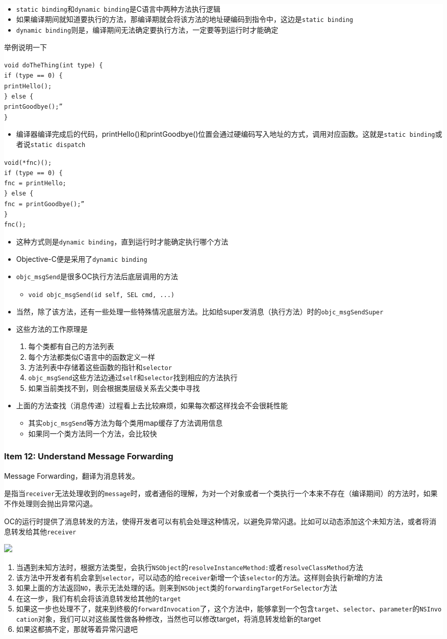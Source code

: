 - `static binding`和`dynamic binding`是C语言中两种方法执行逻辑
- 如果编译期间就知道要执行的方法，那编译期就会将该方法的地址硬编码到指令中，这边是`static binding`
- `dynamic binding`则是，编译期间无法确定要执行方法，一定要等到运行时才能确定

举例说明一下

```
void doTheThing(int type) {    
if (type == 0) {        
printHello();    
} else {        
printGoodbye();”
}
```

- 编译器编译完成后的代码，printHello()和printGoodbye()位置会通过硬编码写入地址的方式，调用对应函数。这就是`static binding`或者说`static dispatch`

```
void(*fnc)();
if (type == 0) {        
fnc = printHello;    
} else {        
fnc = printGoodbye();”
}
fnc();
```

- 这种方式则是`dynamic binding`，直到运行时才能确定执行哪个方法

- Objective-C便是采用了`dynamic binding`
- `objc_msgSend`是很多OC执行方法后底层调用的方法
	- `void objc_msgSend(id self, SEL cmd, ...)`
- 当然，除了该方法，还有一些处理一些特殊情况底层方法。比如给super发消息（执行方法）时的`objc_msgSendSuper`
- 这些方法的工作原理是
	1. 每个类都有自己的方法列表
	2. 每个方法都类似C语言中的函数定义一样
	3. 方法列表中存储着这些函数的指针和`selector`
	4. `objc_msgSend`这些方法边通过`self`和`selector`找到相应的方法执行
	5. 如果当前类找不到，则会根据类层级关系去父类中寻找
- 上面的方法查找（消息传递）过程看上去比较麻烦，如果每次都这样找会不会很耗性能
	- 其实`objc_msgSend`等方法为每个类用map缓存了方法调用信息
	- 如果同一个类方法同一个方法，会比较快

### Item 12: Understand Message Forwarding

Message Forwarding，翻译为消息转发。

是指当`receiver`无法处理收到的`message`时，或者通俗的理解，为对一个对象或者一个类执行一个本来不存在（编译期间）的方法时，如果不作处理则会抛出异常闪退。

OC的运行时提供了消息转发的方法，使得开发者可以有机会处理这种情况，以避免异常闪退。比如可以动态添加这个未知方法，或者将消息转发给其他`receiver`

![](https://github.com/songgeb/I-Love-iOS/blob/master/Images/OC_MessageForwarding.png?raw=true)

1. 当遇到未知方法时，根据方法类型，会执行`NSObject`的`resolveInstanceMethod:`或者`resolveClassMethod`方法
2. 该方法中开发者有机会拿到`selector`，可以动态的给`receiver`新增一个该`selector`的方法。这样则会执行新增的方法
3. 如果上面的方法返回`NO`，表示无法处理的话。则来到`NSObject`类的`forwardingTargetForSelector`方法
4. 在这一步，我们有机会将该消息转发给其他的`target`
5. 如果这一步也处理不了，就来到终极的`forwardInvocation`了，这个方法中，能够拿到一个包含`target`、`selector`、`parameter`的`NSInvocation`对象，我们可以对这些属性做各种修改，当然也可以修改target，将消息转发给新的target
6. 如果这都搞不定，那就等着异常闪退吧
